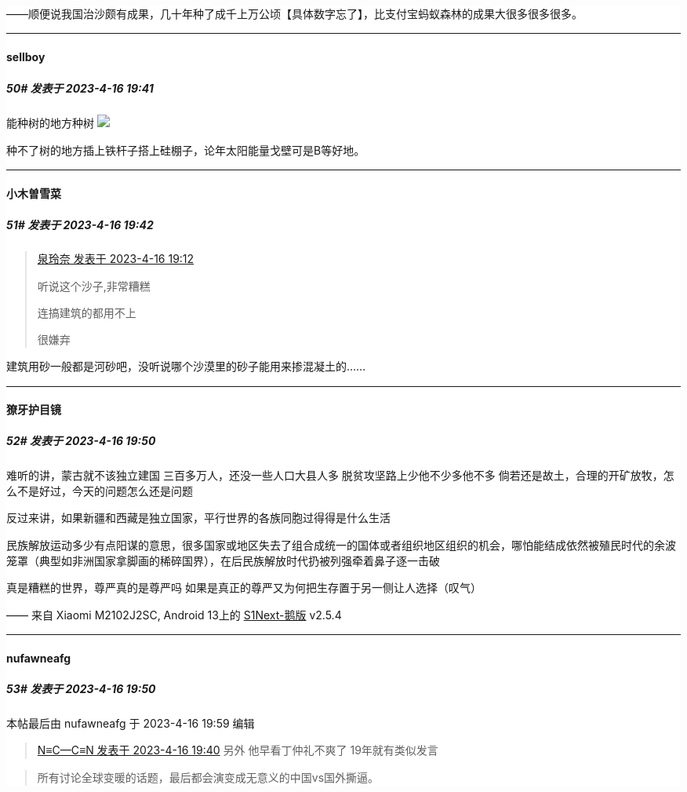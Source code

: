 ——顺便说我国治沙颇有成果，几十年种了成千上万公顷【具体数字忘了】，比支付宝蚂蚁森林的成果大很多很多很多。

*****

####  sellboy  
##### 50#       发表于 2023-4-16 19:41

能种树的地方种树
<img src="https://upload.wikimedia.org/wikipedia/commons/5/54/Global-Solar-Atlas_World_PVOUT_Solargis.png" referrerpolicy="no-referrer">

种不了树的地方插上铁杆子搭上硅棚子，论年太阳能量戈壁可是B等好地。

*****

####  小木曽雪菜  
##### 51#       发表于 2023-4-16 19:42

<blockquote><a href="httphttps://bbs.saraba1st.com/2b/forum.php?mod=redirect&amp;goto=findpost&amp;pid=60480142&amp;ptid=2129096" target="_blank">泉玲奈 发表于 2023-4-16 19:12</a>

听说这个沙子,非常糟糕

连搞建筑的都用不上

很嫌弃</blockquote>
建筑用砂一般都是河砂吧，没听说哪个沙漠里的砂子能用来掺混凝土的……

*****

####  獠牙护目镜  
##### 52#       发表于 2023-4-16 19:50

难听的讲，蒙古就不该独立建国
三百多万人，还没一些人口大县人多
脱贫攻坚路上少他不少多他不多
倘若还是故土，合理的开矿放牧，怎么不是好过，今天的问题怎么还是问题

反过来讲，如果新疆和西藏是独立国家，平行世界的各族同胞过得得是什么生活

民族解放运动多少有点阳谋的意思，很多国家或地区失去了组合成统一的国体或者组织地区组织的机会，哪怕能结成依然被殖民时代的余波笼罩（典型如非洲国家拿脚画的稀碎国界），在后民族解放时代扔被列强牵着鼻子逐一击破

真是糟糕的世界，尊严真的是尊严吗
如果是真正的尊严又为何把生存置于另一侧让人选择（叹气）

—— 来自 Xiaomi M2102J2SC, Android 13上的 [S1Next-鹅版](https://github.com/ykrank/S1-Next/releases) v2.5.4

*****

####  nufawneafg  
##### 53#       发表于 2023-4-16 19:50

 本帖最后由 nufawneafg 于 2023-4-16 19:59 编辑 
<blockquote><a href="httphttps://bbs.saraba1st.com/2b/forum.php?mod=redirect&amp;goto=findpost&amp;pid=60480597&amp;ptid=2129096" target="_blank">N≡C—C≡N 发表于 2023-4-16 19:40</a>
另外 他早看丁仲礼不爽了 19年就有类似发言</blockquote><blockquote>所有讨论全球变暖的话题，最后都会演变成无意义的中国vs国外撕逼。

